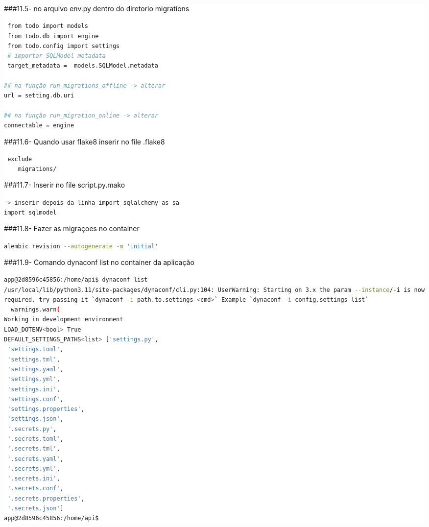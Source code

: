 ###11.5- no arquivo env.py dentro do diretorio migrations
```bash
 from todo import models     
 from todo.db import engine
 from todo.config import settings
 # importar SQLModel metadata
 target_metadata =  models.SQLModel.metadata
 
## na função run_migrations_offline -> alterar
url = setting.db.uri

## na função run_migration_online -> alterar
connectable = engine
```

###11.6- Quando usar flake8 inserir no file .flake8
```bash
 exclude 
    migrations/
```

###11.7- Inserir no file script.py.mako
```bash
-> inserir depois da linha import sqlalchemy as sa
import sqlmodel
```
 
###11.8- Fazer as migraçoes no container
```bash
alembic revision --autogenerate -m 'initial'
```
 
###11.9- Comando dynaconf list no container da aplicação
```bash
app@2d8596c45856:/home/api$ dynaconf list
/usr/local/lib/python3.11/site-packages/dynaconf/cli.py:104: UserWarning: Starting on 3.x the param --instance/-i is now required. try passing it `dynaconf -i path.to.settings <cmd>` Example `dynaconf -i config.settings list` 
  warnings.warn(
Working in development environment 
LOAD_DOTENV<bool> True
DEFAULT_SETTINGS_PATHS<list> ['settings.py',
 'settings.toml',
 'settings.tml',
 'settings.yaml',
 'settings.yml',
 'settings.ini',
 'settings.conf',
 'settings.properties',
 'settings.json',
 '.secrets.py',
 '.secrets.toml',
 '.secrets.tml',
 '.secrets.yaml',
 '.secrets.yml',
 '.secrets.ini',
 '.secrets.conf',
 '.secrets.properties',
 '.secrets.json']
app@2d8596c45856:/home/api$ 
```
